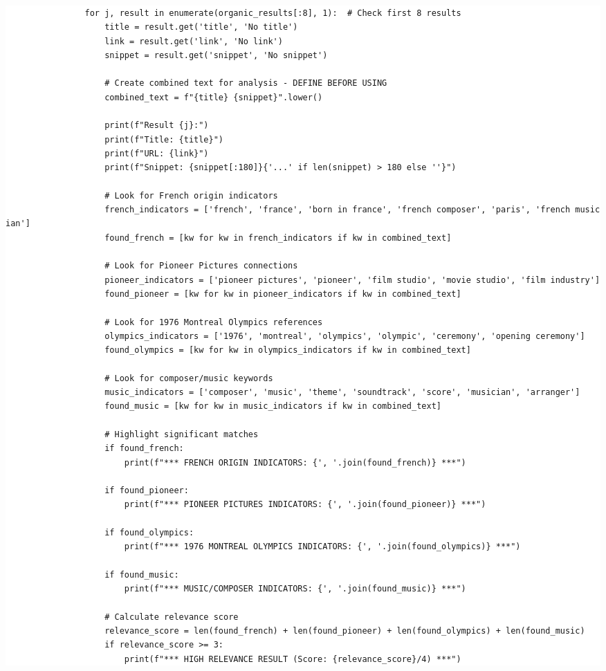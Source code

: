                     for j, result in enumerate(organic_results[:8], 1):  # Check first 8 results
                        title = result.get('title', 'No title')
                        link = result.get('link', 'No link')
                        snippet = result.get('snippet', 'No snippet')
                        
                        # Create combined text for analysis - DEFINE BEFORE USING
                        combined_text = f"{title} {snippet}".lower()
                        
                        print(f"Result {j}:")
                        print(f"Title: {title}")
                        print(f"URL: {link}")
                        print(f"Snippet: {snippet[:180]}{'...' if len(snippet) > 180 else ''}")
                        
                        # Look for French origin indicators
                        french_indicators = ['french', 'france', 'born in france', 'french composer', 'paris', 'french musician']
                        found_french = [kw for kw in french_indicators if kw in combined_text]
                        
                        # Look for Pioneer Pictures connections
                        pioneer_indicators = ['pioneer pictures', 'pioneer', 'film studio', 'movie studio', 'film industry']
                        found_pioneer = [kw for kw in pioneer_indicators if kw in combined_text]
                        
                        # Look for 1976 Montreal Olympics references
                        olympics_indicators = ['1976', 'montreal', 'olympics', 'olympic', 'ceremony', 'opening ceremony']
                        found_olympics = [kw for kw in olympics_indicators if kw in combined_text]
                        
                        # Look for composer/music keywords
                        music_indicators = ['composer', 'music', 'theme', 'soundtrack', 'score', 'musician', 'arranger']
                        found_music = [kw for kw in music_indicators if kw in combined_text]
                        
                        # Highlight significant matches
                        if found_french:
                            print(f"*** FRENCH ORIGIN INDICATORS: {', '.join(found_french)} ***")
                        
                        if found_pioneer:
                            print(f"*** PIONEER PICTURES INDICATORS: {', '.join(found_pioneer)} ***")
                        
                        if found_olympics:
                            print(f"*** 1976 MONTREAL OLYMPICS INDICATORS: {', '.join(found_olympics)} ***")
                        
                        if found_music:
                            print(f"*** MUSIC/COMPOSER INDICATORS: {', '.join(found_music)} ***")
                        
                        # Calculate relevance score
                        relevance_score = len(found_french) + len(found_pioneer) + len(found_olympics) + len(found_music)
                        if relevance_score >= 3:
                            print(f"*** HIGH RELEVANCE RESULT (Score: {relevance_score}/4) ***")
                            